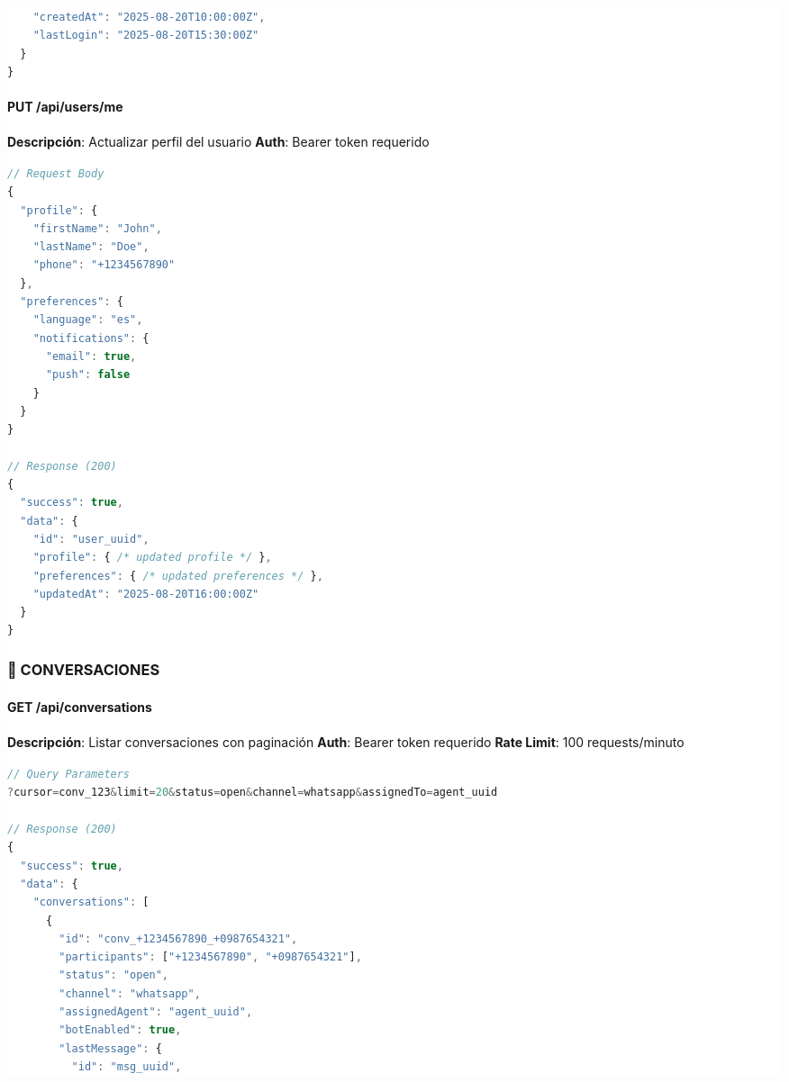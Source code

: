 ```javascript
    "createdAt": "2025-08-20T10:00:00Z",
    "lastLogin": "2025-08-20T15:30:00Z"
  }
}
```

#### PUT /api/users/me
**Descripción**: Actualizar perfil del usuario
**Auth**: Bearer token requerido

```javascript
// Request Body
{
  "profile": {
    "firstName": "John",
    "lastName": "Doe",
    "phone": "+1234567890"
  },
  "preferences": {
    "language": "es",
    "notifications": {
      "email": true,
      "push": false
    }
  }
}

// Response (200)
{
  "success": true,
  "data": {
    "id": "user_uuid",
    "profile": { /* updated profile */ },
    "preferences": { /* updated preferences */ },
    "updatedAt": "2025-08-20T16:00:00Z"
  }
}
```

### 💬 CONVERSACIONES

#### GET /api/conversations
**Descripción**: Listar conversaciones con paginación
**Auth**: Bearer token requerido
**Rate Limit**: 100 requests/minuto

```javascript
// Query Parameters
?cursor=conv_123&limit=20&status=open&channel=whatsapp&assignedTo=agent_uuid

// Response (200)
{
  "success": true,
  "data": {
    "conversations": [
      {
        "id": "conv_+1234567890_+0987654321",
        "participants": ["+1234567890", "+0987654321"],
        "status": "open",
        "channel": "whatsapp",
        "assignedAgent": "agent_uuid",
        "botEnabled": true,
        "lastMessage": {
          "id": "msg_uuid",
```